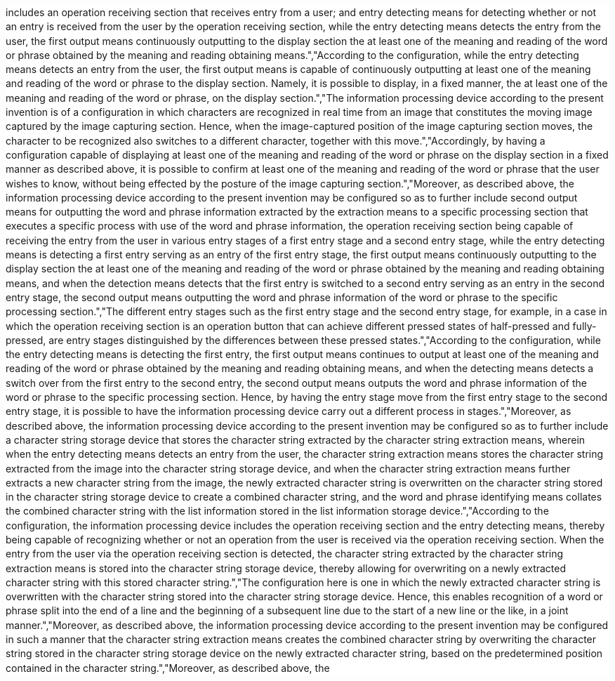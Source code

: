 includes an operation receiving section that receives entry from a user; and entry detecting means for detecting whether or not an entry is received from the user by the operation receiving section, while the entry detecting means detects the entry from the user, the first output means continuously outputting to the display section the at least one of the meaning and reading of the word or phrase obtained by the meaning and reading obtaining means.","According to the configuration, while the entry detecting means detects an entry from the user, the first output means is capable of continuously outputting at least one of the meaning and reading of the word or phrase to the display section. Namely, it is possible to display, in a fixed manner, the at least one of the meaning and reading of the word or phrase, on the display section.","The information processing device according to the present invention is of a configuration in which characters are recognized in real time from an image that constitutes the moving image captured by the image capturing section. Hence, when the image-captured position of the image capturing section moves, the character to be recognized also switches to a different character, together with this move.","Accordingly, by having a configuration capable of displaying at least one of the meaning and reading of the word or phrase on the display section in a fixed manner as described above, it is possible to confirm at least one of the meaning and reading of the word or phrase that the user wishes to know, without being effected by the posture of the image capturing section.","Moreover, as described above, the information processing device according to the present invention may be configured so as to further include second output means for outputting the word and phrase information extracted by the extraction means to a specific processing section that executes a specific process with use of the word and phrase information, the operation receiving section being capable of receiving the entry from the user in various entry stages of a first entry stage and a second entry stage, while the entry detecting means is detecting a first entry serving as an entry of the first entry stage, the first output means continuously outputting to the display section the at least one of the meaning and reading of the word or phrase obtained by the meaning and reading obtaining means, and when the detection means detects that the first entry is switched to a second entry serving as an entry in the second entry stage, the second output means outputting the word and phrase information of the word or phrase to the specific processing section.","The different entry stages such as the first entry stage and the second entry stage, for example, in a case in which the operation receiving section is an operation button that can achieve different pressed states of half-pressed and fully-pressed, are entry stages distinguished by the differences between these pressed states.","According to the configuration, while the entry detecting means is detecting the first entry, the first output means continues to output at least one of the meaning and reading of the word or phrase obtained by the meaning and reading obtaining means, and when the detecting means detects a switch over from the first entry to the second entry, the second output means outputs the word and phrase information of the word or phrase to the specific processing section. Hence, by having the entry stage move from the first entry stage to the second entry stage, it is possible to have the information processing device carry out a different process in stages.","Moreover, as described above, the information processing device according to the present invention may be configured so as to further include a character string storage device that stores the character string extracted by the character string extraction means, wherein when the entry detecting means detects an entry from the user, the character string extraction means stores the character string extracted from the image into the character string storage device, and when the character string extraction means further extracts a new character string from the image, the newly extracted character string is overwritten on the character string stored in the character string storage device to create a combined character string, and the word and phrase identifying means collates the combined character string with the list information stored in the list information storage device.","According to the configuration, the information processing device includes the operation receiving section and the entry detecting means, thereby being capable of recognizing whether or not an operation from the user is received via the operation receiving section. When the entry from the user via the operation receiving section is detected, the character string extracted by the character string extraction means is stored into the character string storage device, thereby allowing for overwriting on a newly extracted character string with this stored character string.","The configuration here is one in which the newly extracted character string is overwritten with the character string stored into the character string storage device. Hence, this enables recognition of a word or phrase split into the end of a line and the beginning of a subsequent line due to the start of a new line or the like, in a joint manner.","Moreover, as described above, the information processing device according to the present invention may be configured in such a manner that the character string extraction means creates the combined character string by overwriting the character string stored in the character string storage device on the newly extracted character string, based on the predetermined position contained in the character string.","Moreover, as described above, the
